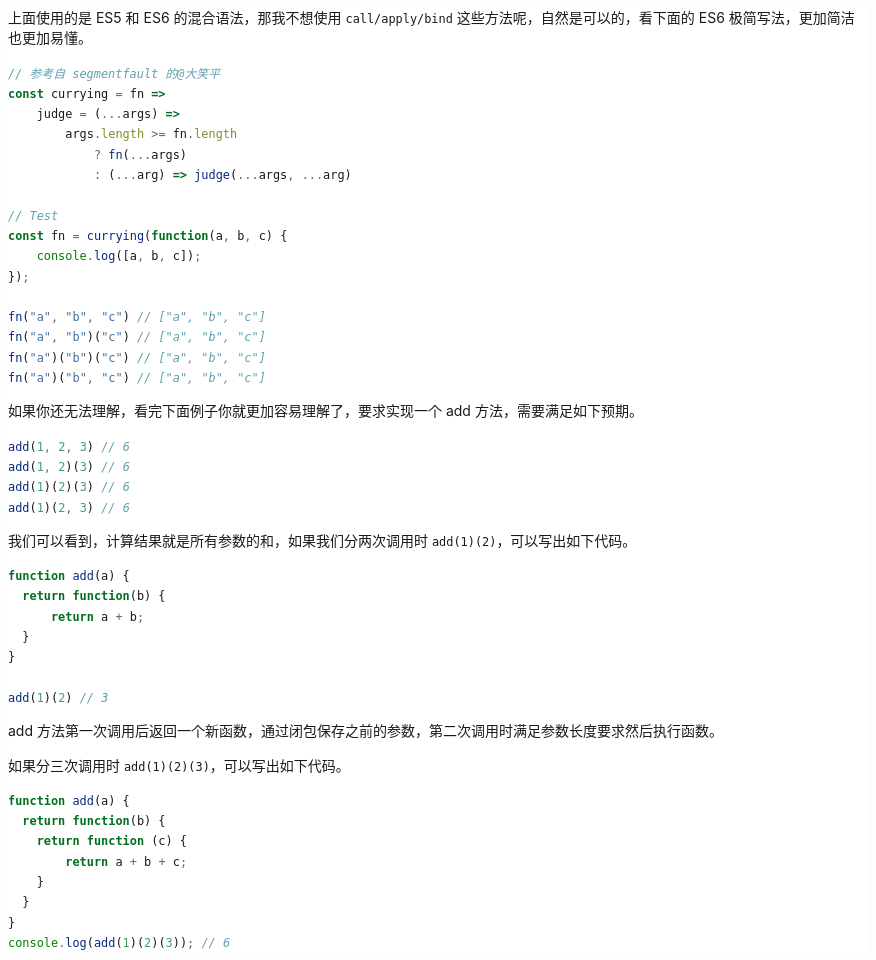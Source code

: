 上面使用的是 ES5 和 ES6 的混合语法，那我不想使用 `call/apply/bind` 这些方法呢，自然是可以的，看下面的 ES6 极简写法，更加简洁也更加易懂。

```javascript
// 参考自 segmentfault 的@大笑平 
const currying = fn =>
    judge = (...args) =>
        args.length >= fn.length
            ? fn(...args)
            : (...arg) => judge(...args, ...arg)

// Test
const fn = currying(function(a, b, c) {
    console.log([a, b, c]);
});

fn("a", "b", "c") // ["a", "b", "c"]
fn("a", "b")("c") // ["a", "b", "c"]
fn("a")("b")("c") // ["a", "b", "c"]
fn("a")("b", "c") // ["a", "b", "c"]
```

如果你还无法理解，看完下面例子你就更加容易理解了，要求实现一个 add 方法，需要满足如下预期。

```javascript
add(1, 2, 3) // 6
add(1, 2)(3) // 6
add(1)(2)(3) // 6
add(1)(2, 3) // 6
```

我们可以看到，计算结果就是所有参数的和，如果我们分两次调用时 `add(1)(2)`，可以写出如下代码。

```javascript
function add(a) {
  return function(b) {
      return a + b;
  }
}

add(1)(2) // 3
```

add 方法第一次调用后返回一个新函数，通过闭包保存之前的参数，第二次调用时满足参数长度要求然后执行函数。

如果分三次调用时 `add(1)(2)(3)`，可以写出如下代码。

```javascript
function add(a) {
  return function(b) {
    return function (c) {
        return a + b + c;
    }
  }
}
console.log(add(1)(2)(3)); // 6
```
